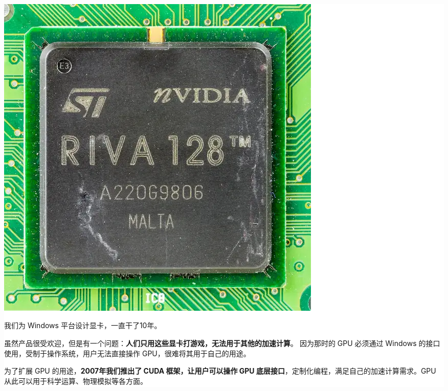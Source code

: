 ![Nvidia](./img/257-7.webp)

我们为 Windows 平台设计显卡，一直干了10年。

虽然产品很受欢迎，但是有一个问题：**人们只用这些显卡打游戏，无法用于其他的加速计算**。 因为那时的 GPU 必须通过 Windows 的接口使用，受制于操作系统，用户无法直接操作 GPU，很难将其用于自己的用途。

为了扩展 GPU 的用途，**2007年我们推出了 CUDA 框架，让用户可以操作 GPU 底层接口**，定制化编程，满足自己的加速计算需求。GPU 从此可以用于科学运算、物理模拟等各方面。
